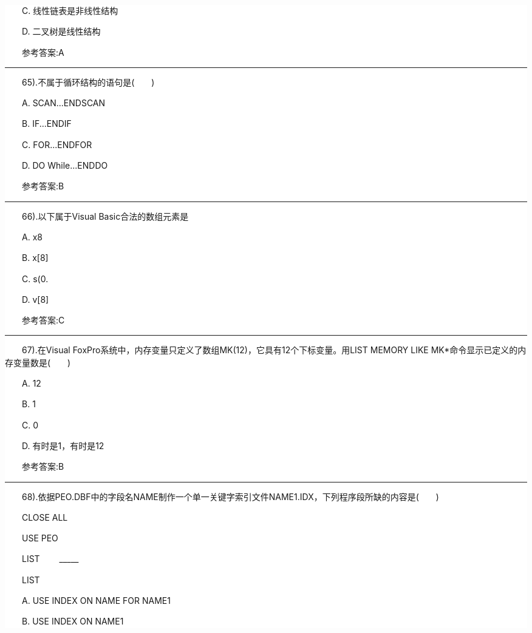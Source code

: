 　　C. 线性链表是非线性结构
  
　　D. 二叉树是线性结构
  
　　参考答案:A
  
 <hr>
 
　　65).不属于循环结构的语句是(　　)
  
　　A. SCAN...ENDSCAN
    
　　B. IF...ENDIF
  
　　C. FOR...ENDFOR
  
　　D. DO While...ENDDO
  
　　参考答案:B
  
 <hr>
 
　　66).以下属于Visual Basic合法的数组元素是
    
　　A. x8
    
　　B. x[8]
  
　　C. s(0.
  
　　D. v[8]
  
　　参考答案:C
  
 <hr>
 
　　67).在Visual FoxPro系统中，内存变量只定义了数组MK(12)，它具有12个下标变量。用LIST MEMORY LIKE MK*命令显示已定义的内存变量数是(　　)
    
　　A. 12
    
　　B. 1
  
　　C. 0
  
　　D. 有时是1，有时是12
  
　　参考答案:B
  
 <hr>
 
　　68).依据PEO.DBF中的字段名NAME制作一个单一关键字索引文件NAME1.IDX，下列程序段所缺的内容是(　　)
  
　　CLOSE ALL
  
　　USE PEO
  
　　LIST
　　_____
  
　　LIST
  
　　A. USE INDEX ON NAME FOR NAME1
    
　　B. USE INDEX ON NAME1
  